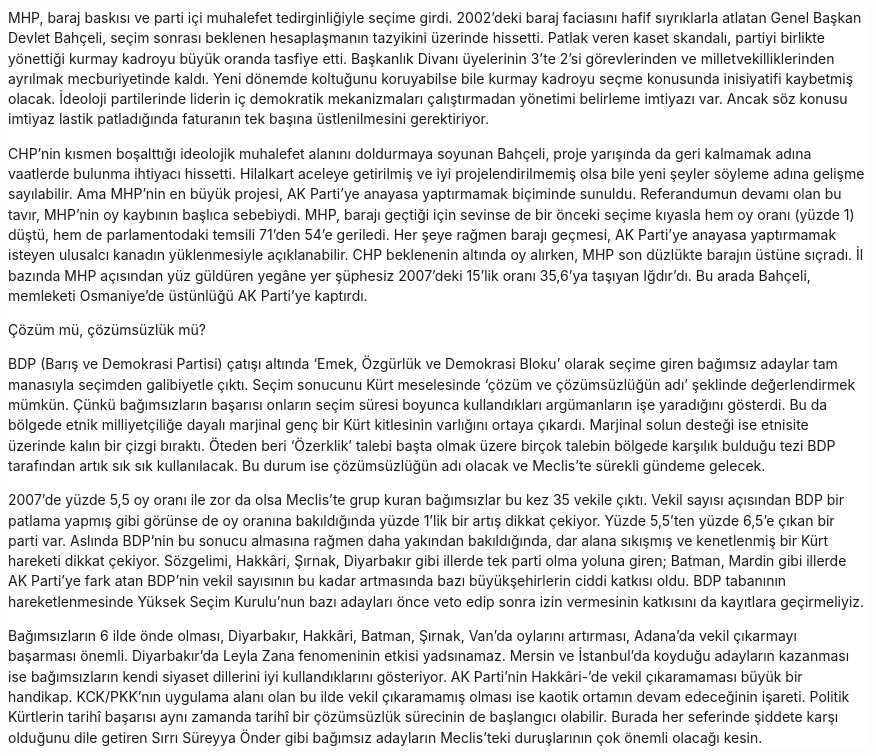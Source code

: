   </p>
  <p class="MsoNormal">
   MHP, baraj baskısı ve parti içi muhalefet tedirginliğiyle seçime girdi. 2002’deki baraj faciasını hafif sıyrıklarla atlatan Genel Başkan Devlet Bahçeli, seçim sonrası beklenen hesaplaşmanın tazyikini üzerinde hissetti. Patlak veren kaset skandalı, partiyi birlikte yönettiği kurmay kadroyu büyük oranda tasfiye etti. Başkanlık Divanı üyelerinin 3’te 2’si görevlerinden ve milletvekilliklerinden ayrılmak mecburiyetinde kaldı. Yeni dönemde koltuğunu koruyabilse bile kurmay kadroyu seçme konusunda inisiyatifi kaybetmiş olacak. İdeoloji partilerinde liderin iç demokratik mekanizmaları çalıştırmadan yönetimi belirleme imtiyazı var. Ancak söz konusu imtiyaz lastik patladığında faturanın tek başına üstlenilmesini gerektiriyor.
  </p>
  <p class="MsoNormal">
   CHP’nin kısmen boşalttığı ideolojik muhalefet alanını doldurmaya soyunan Bahçeli, proje yarışında da geri kalmamak adına vaatlerde bulunma ihtiyacı hissetti. Hilalkart aceleye getirilmiş ve iyi projelendirilmemiş olsa bile yeni şeyler söyleme adına gelişme sayılabilir. Ama MHP’nin en büyük projesi, AK Parti’ye anayasa yaptırmamak biçiminde sunuldu. Referandumun devamı olan bu tavır, MHP’nin oy kaybının başlıca sebebiydi. MHP, barajı geçtiği için sevinse de bir önceki seçime kıyasla hem oy oranı (yüzde 1) düştü, hem de parlamentodaki temsili 71’den 54’e geriledi. Her şeye rağmen barajı geçmesi, AK Parti’ye anayasa yaptırmamak isteyen ulusalcı kanadın yüklenmesiyle açıklanabilir. CHP beklenenin altında oy alırken, MHP son düzlükte barajın üstüne sıçradı. İl bazında MHP açısından yüz güldüren yegâne yer şüphesiz 2007’deki 15’lik oranı 35,6’ya taşıyan Iğdır’dı. Bu arada Bahçeli, memleketi Osmaniye’de üstünlüğü AK Parti’ye kaptırdı.
  </p>
  <p class="MsoNormal">
   <span>
   </span>
  </p>
  <p class="MsoNormal">
   Çözüm mü, çözümsüzlük mü?
  </p>
  <p class="MsoNormal">
   BDP (Barış ve Demokrasi Partisi) çatışı altında ‘Emek, Özgürlük ve Demokrasi Bloku’
   <span>
   </span>
   olarak seçime giren bağımsız adaylar tam manasıyla seçimden galibiyetle çıktı. Seçim sonucunu Kürt meselesinde ‘çözüm ve çözümsüzlüğün adı’ şeklinde değerlendirmek mümkün. Çünkü bağımsızların başarısı onların seçim süresi boyunca kullandıkları argümanların işe yaradığını gösterdi. Bu da bölgede etnik milliyetçiliğe dayalı marjinal genç bir Kürt kitlesinin varlığını ortaya çıkardı. Marjinal solun desteği ise etnisite üzerinde kalın bir çizgi bıraktı. Öteden beri ‘Özerklik’ talebi başta olmak üzere birçok talebin bölgede karşılık bulduğu tezi BDP tarafından artık sık sık kullanılacak. Bu durum ise çözümsüzlüğün adı olacak ve Meclis’te sürekli gündeme gelecek.
  </p>
  <p class="MsoNormal">
   2007’de yüzde 5,5 oy oranı ile zor da olsa Meclis’te grup kuran bağımsızlar bu kez 35 vekile çıktı. Vekil sayısı açısından BDP bir patlama yapmış gibi görünse de oy oranına bakıldığında yüzde 1’lik bir artış dikkat çekiyor. Yüzde 5,5’ten yüzde 6,5’e çıkan bir parti var. Aslında BDP’nin bu sonucu almasına rağmen daha yakından bakıldığında, dar alana sıkışmış ve kenetlenmiş bir Kürt hareketi dikkat çekiyor. Sözgelimi, Hakkâri, Şırnak, Diyarbakır gibi illerde tek parti olma yoluna giren; Batman, Mardin gibi illerde AK Parti’ye fark atan BDP’nin vekil sayısının bu kadar artmasında bazı büyükşehirlerin ciddi katkısı oldu. BDP tabanının hareketlenmesinde Yüksek Seçim Kurulu’nun bazı adayları önce veto edip sonra izin vermesinin katkısını da kayıtlara geçirmeliyiz.
  </p>
  <p class="MsoNormal">
   Bağımsızların 6 ilde önde olması, Diyarbakır, Hakkâri, Batman, Şırnak, Van’da oylarını artırması, Adana’da vekil çıkarmayı başarması önemli. Diyarbakır’da Leyla Zana fenomeninin etkisi yadsınamaz. Mersin ve İstanbul’da koyduğu adayların kazanması ise bağımsızların kendi siyaset dillerini iyi kullandıklarını gösteriyor. AK Parti’nin Hakkâri-’de vekil çıkaramaması büyük bir handikap. KCK/PKK’nın uygulama alanı olan bu ilde vekil çıkaramamış olması ise kaotik ortamın devam edeceğinin işareti. Politik Kürtlerin tarihî başarısı aynı zamanda tarihî bir çözümsüzlük sürecinin de başlangıcı olabilir. Burada her seferinde şiddete karşı olduğunu dile getiren Sırrı Süreyya Önder gibi bağımsız adayların Meclis’teki duruşlarının çok önemli olacağı kesin.
  </p>
  <p class="MsoNormal">